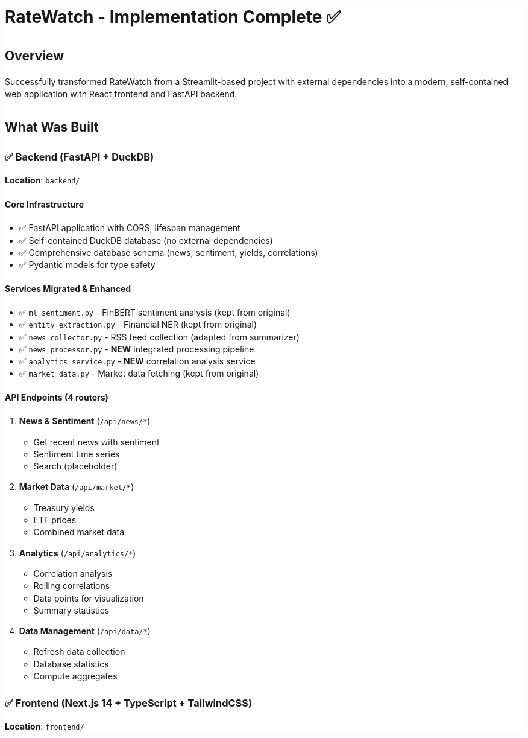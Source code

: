# RateWatch - Implementation Complete ✅

## Overview
Successfully transformed RateWatch from a Streamlit-based project with external dependencies into a modern, self-contained web application with React frontend and FastAPI backend.

## What Was Built

### ✅ Backend (FastAPI + DuckDB)
**Location**: `backend/`

#### Core Infrastructure
- ✅ FastAPI application with CORS, lifespan management
- ✅ Self-contained DuckDB database (no external dependencies)
- ✅ Comprehensive database schema (news, sentiment, yields, correlations)
- ✅ Pydantic models for type safety

#### Services Migrated & Enhanced
- ✅ `ml_sentiment.py` - FinBERT sentiment analysis (kept from original)
- ✅ `entity_extraction.py` - Financial NER (kept from original)
- ✅ `news_collector.py` - RSS feed collection (adapted from summarizer)
- ✅ `news_processor.py` - **NEW** integrated processing pipeline
- ✅ `analytics_service.py` - **NEW** correlation analysis service
- ✅ `market_data.py` - Market data fetching (kept from original)

#### API Endpoints (4 routers)
1. **News & Sentiment** (`/api/news/*`)
   - Get recent news with sentiment
   - Sentiment time series
   - Search (placeholder)

2. **Market Data** (`/api/market/*`)
   - Treasury yields
   - ETF prices
   - Combined market data

3. **Analytics** (`/api/analytics/*`)
   - Correlation analysis
   - Rolling correlations
   - Data points for visualization
   - Summary statistics

4. **Data Management** (`/api/data/*`)
   - Refresh data collection
   - Database statistics
   - Compute aggregates

### ✅ Frontend (Next.js 14 + TypeScript + TailwindCSS)
**Location**: `frontend/`
